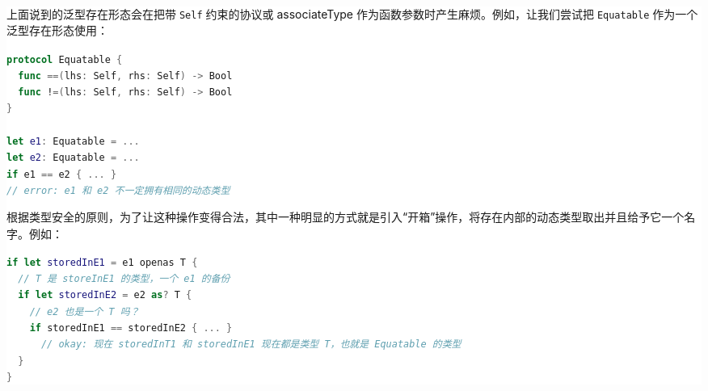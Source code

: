 上面说到的泛型存在形态会在把带 `Self` 约束的协议或 associateType 作为函数参数时产生麻烦。例如，让我们尝试把 `Equatable` 作为一个泛型存在形态使用：

```Swift
protocol Equatable {
  func ==(lhs: Self, rhs: Self) -> Bool
  func !=(lhs: Self, rhs: Self) -> Bool
}

let e1: Equatable = ...
let e2: Equatable = ...
if e1 == e2 { ... } 
// error: e1 和 e2 不一定拥有相同的动态类型
```

根据类型安全的原则，为了让这种操作变得合法，其中一种明显的方式就是引入“开箱”操作，将存在内部的动态类型取出并且给予它一个名字。例如：

```Swift
if let storedInE1 = e1 openas T {     
  // T 是 storeInE1 的类型，一个 e1 的备份
  if let storedInE2 = e2 as? T {      
    // e2 也是一个 T 吗？
    if storedInE1 == storedInE2 { ... } 
      // okay: 现在 storedInT1 和 storedInE1 现在都是类型 T，也就是 Equatable 的类型
  }
}
```
